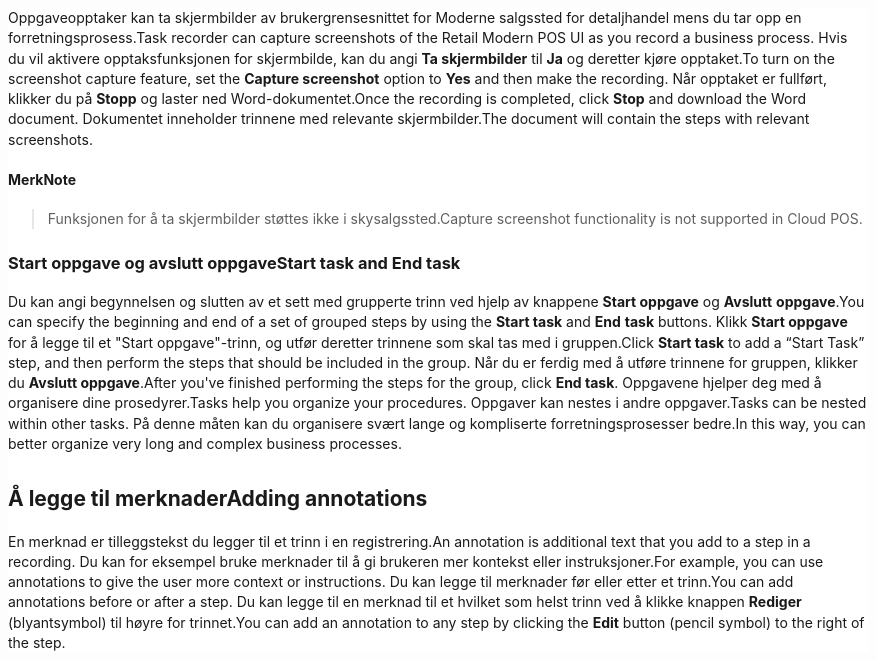 <span data-ttu-id="9a213-166">Oppgaveopptaker kan ta skjermbilder av brukergrensesnittet for Moderne salgssted for detaljhandel mens du tar opp en forretningsprosess.</span><span class="sxs-lookup"><span data-stu-id="9a213-166">Task recorder can capture screenshots of the Retail Modern POS UI as you record a business process.</span></span> <span data-ttu-id="9a213-167">Hvis du vil aktivere opptaksfunksjonen for skjermbilde, kan du angi **Ta skjermbilder** til **Ja** og deretter kjøre opptaket.</span><span class="sxs-lookup"><span data-stu-id="9a213-167">To turn on the screenshot capture feature, set the **Capture screenshot** option to **Yes** and then make the recording.</span></span> <span data-ttu-id="9a213-168">Når opptaket er fullført, klikker du på **Stopp** og laster ned Word-dokumentet.</span><span class="sxs-lookup"><span data-stu-id="9a213-168">Once the recording is completed, click **Stop** and download the Word document.</span></span> <span data-ttu-id="9a213-169">Dokumentet inneholder trinnene med relevante skjermbilder.</span><span class="sxs-lookup"><span data-stu-id="9a213-169">The document will contain the steps with relevant screenshots.</span></span>

#### <a name="note"></a><span data-ttu-id="9a213-170">Merk</span><span class="sxs-lookup"><span data-stu-id="9a213-170">Note</span></span>
> <span data-ttu-id="9a213-171">Funksjonen for å ta skjermbilder støttes ikke i skysalgssted.</span><span class="sxs-lookup"><span data-stu-id="9a213-171">Capture screenshot functionality is not supported in Cloud POS.</span></span>

### <a name="start-task-and-end-task"></a><span data-ttu-id="9a213-172">Start oppgave og avslutt oppgave</span><span class="sxs-lookup"><span data-stu-id="9a213-172">Start task and End task</span></span>

<span data-ttu-id="9a213-173">Du kan angi begynnelsen og slutten av et sett med grupperte trinn ved hjelp av knappene **Start oppgave** og **Avslutt** **oppgave**.</span><span class="sxs-lookup"><span data-stu-id="9a213-173">You can specify the beginning and end of a set of grouped steps by using the **Start task** and **End** **task** buttons.</span></span> <span data-ttu-id="9a213-174">Klikk **Start oppgave** for å legge til et "Start oppgave"-trinn, og utfør deretter trinnene som skal tas med i gruppen.</span><span class="sxs-lookup"><span data-stu-id="9a213-174">Click **Start task** to add a “Start Task” step, and then perform the steps that should be included in the group.</span></span> <span data-ttu-id="9a213-175">Når du er ferdig med å utføre trinnene for gruppen, klikker du **Avslutt oppgave**.</span><span class="sxs-lookup"><span data-stu-id="9a213-175">After you've finished performing the steps for the group, click **End task**.</span></span> <span data-ttu-id="9a213-176">Oppgavene hjelper deg med å organisere dine prosedyrer.</span><span class="sxs-lookup"><span data-stu-id="9a213-176">Tasks help you organize your procedures.</span></span> <span data-ttu-id="9a213-177">Oppgaver kan nestes i andre oppgaver.</span><span class="sxs-lookup"><span data-stu-id="9a213-177">Tasks can be nested within other tasks.</span></span> <span data-ttu-id="9a213-178">På denne måten kan du organisere svært lange og kompliserte forretningsprosesser bedre.</span><span class="sxs-lookup"><span data-stu-id="9a213-178">In this way, you can better organize very long and complex business processes.</span></span>

## <a name="adding-annotations"></a><span data-ttu-id="9a213-179">Å legge til merknader</span><span class="sxs-lookup"><span data-stu-id="9a213-179">Adding annotations</span></span>
<span data-ttu-id="9a213-180">En merknad er tilleggstekst du legger til et trinn i en registrering.</span><span class="sxs-lookup"><span data-stu-id="9a213-180">An annotation is additional text that you add to a step in a recording.</span></span> <span data-ttu-id="9a213-181">Du kan for eksempel bruke merknader til å gi brukeren mer kontekst eller instruksjoner.</span><span class="sxs-lookup"><span data-stu-id="9a213-181">For example, you can use annotations to give the user more context or instructions.</span></span> <span data-ttu-id="9a213-182">Du kan legge til merknader før eller etter et trinn.</span><span class="sxs-lookup"><span data-stu-id="9a213-182">You can add annotations before or after a step.</span></span> <span data-ttu-id="9a213-183">Du kan legge til en merknad til et hvilket som helst trinn ved å klikke knappen **Rediger** (blyantsymbol) til høyre for trinnet.</span><span class="sxs-lookup"><span data-stu-id="9a213-183">You can add an annotation to any step by clicking the **Edit** button (pencil symbol) to the right of the step.</span></span> 
